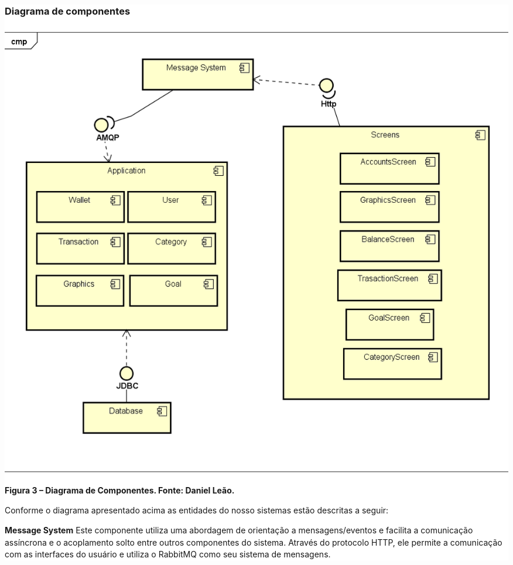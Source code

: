 ### Diagrama de componentes

![Diagrama de componentes](imagens/components_diagram_v2.png "Diagrama de componentes")

**Figura 3 – Diagrama de Componentes. Fonte: Daniel Leão.**

Conforme o diagrama apresentado acima as entidades do nosso sistemas estão descritas a seguir:

**Message System**
Este componente utiliza uma abordagem de orientação a mensagens/eventos e facilita a comunicação assíncrona e o acoplamento solto entre outros componentes do sistema. Através do protocolo HTTP, ele permite a comunicação com as interfaces do usuário e utiliza o RabbitMQ como seu sistema de mensagens.

